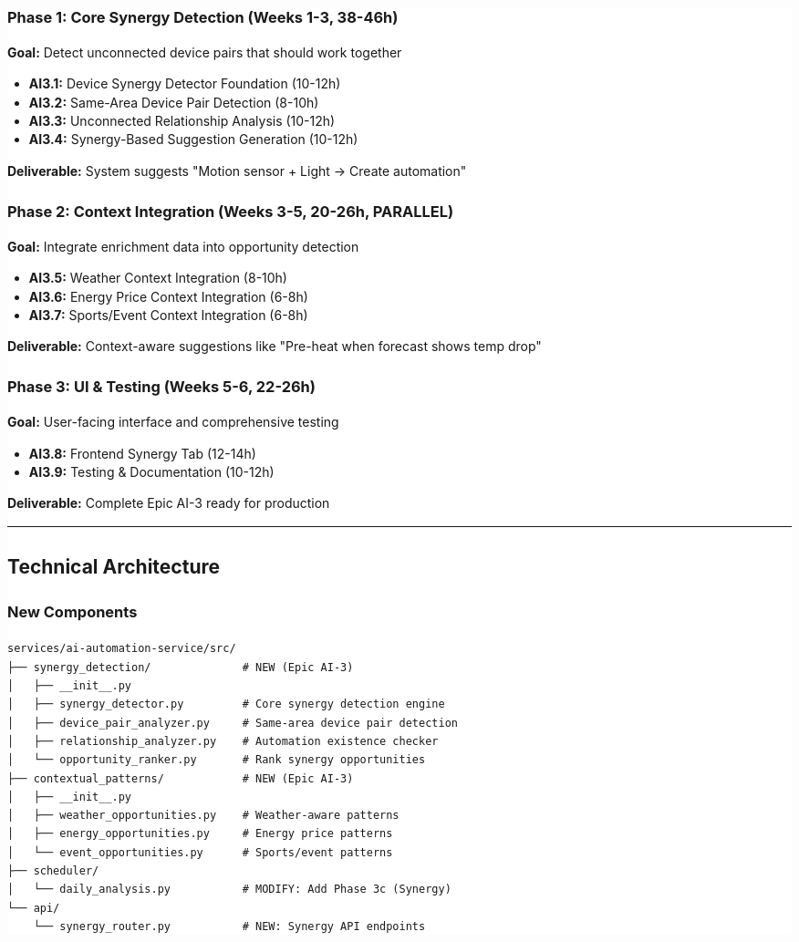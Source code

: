 ### Phase 1: Core Synergy Detection (Weeks 1-3, 38-46h)

**Goal:** Detect unconnected device pairs that should work together

- **AI3.1:** Device Synergy Detector Foundation (10-12h)
- **AI3.2:** Same-Area Device Pair Detection (8-10h)
- **AI3.3:** Unconnected Relationship Analysis (10-12h)
- **AI3.4:** Synergy-Based Suggestion Generation (10-12h)

**Deliverable:** System suggests "Motion sensor + Light → Create automation"

### Phase 2: Context Integration (Weeks 3-5, 20-26h, PARALLEL)

**Goal:** Integrate enrichment data into opportunity detection

- **AI3.5:** Weather Context Integration (8-10h)
- **AI3.6:** Energy Price Context Integration (6-8h)
- **AI3.7:** Sports/Event Context Integration (6-8h)

**Deliverable:** Context-aware suggestions like "Pre-heat when forecast shows temp drop"

### Phase 3: UI & Testing (Weeks 5-6, 22-26h)

**Goal:** User-facing interface and comprehensive testing

- **AI3.8:** Frontend Synergy Tab (12-14h)
- **AI3.9:** Testing & Documentation (10-12h)

**Deliverable:** Complete Epic AI-3 ready for production

---

## Technical Architecture

### New Components

```
services/ai-automation-service/src/
├── synergy_detection/              # NEW (Epic AI-3)
│   ├── __init__.py
│   ├── synergy_detector.py         # Core synergy detection engine
│   ├── device_pair_analyzer.py     # Same-area device pair detection
│   ├── relationship_analyzer.py    # Automation existence checker
│   └── opportunity_ranker.py       # Rank synergy opportunities
├── contextual_patterns/            # NEW (Epic AI-3)
│   ├── __init__.py
│   ├── weather_opportunities.py    # Weather-aware patterns
│   ├── energy_opportunities.py     # Energy price patterns
│   └── event_opportunities.py      # Sports/event patterns
├── scheduler/
│   └── daily_analysis.py           # MODIFY: Add Phase 3c (Synergy)
└── api/
    └── synergy_router.py           # NEW: Synergy API endpoints
```
